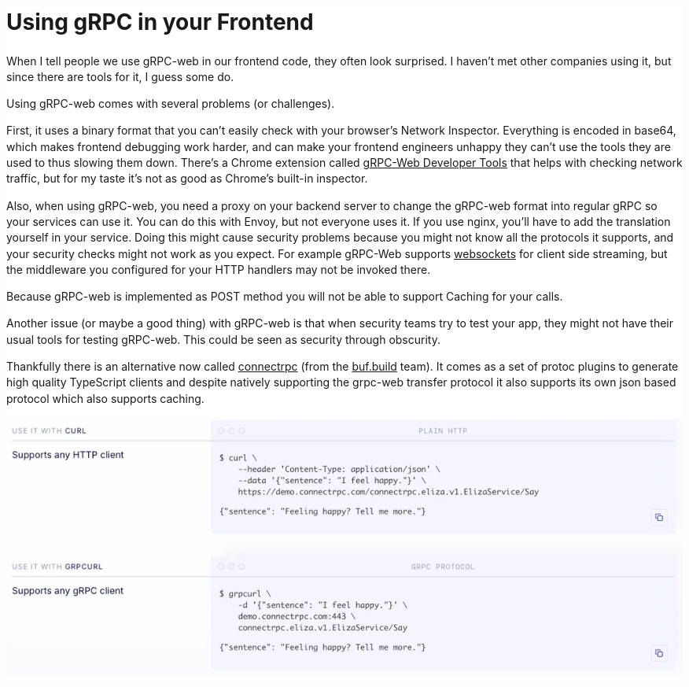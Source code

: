 # Using gRPC in your Frontend

When I tell people we use gRPC-web in our frontend code, they often look surprised. I haven’t met other companies using it, but since there are tools for it, I guess some do.

Using gRPC-web comes with several problems (or challenges).

First, it uses a binary format that you can’t easily check with your browser’s Network Inspector. Everything is encoded in base64, which makes frontend debugging work harder, and can make your frontend engineers unhappy they can’t use the tools they are used to thus slowing them down. There’s a Chrome extension called [gRPC-Web Developer Tools](https://chromewebstore.google.com/detail/grpc-web-developer-tools/kanmilmfkjnoladbbamlclhccicldjaj?hl=en) that helps with checking network traffic, but for my taste it’s not as good as Chrome’s built-in inspector.

Also, when using gRPC-web, you need a proxy on your backend server to change the gRPC-web format into regular gRPC so your services can use it. You can do this with Envoy, but not everyone uses it. If you use nginx, you’ll have to add the translation yourself in your service. Doing this might cause security problems because you might not know all the protocols it supports, and your security checks might not work as you expect. For example gRPC-Web supports [websockets](https://github.com/improbable-eng/grpc-web/blob/master/client/grpc-web/docs/websocket.md) for client side streaming, but the middleware you configured for your HTTP handlers may not be invoked there.

Because gRPC-web is implemented as POST method you will not be able to support Caching for your calls.

Another issue (or maybe a good thing) with gRPC-web is that when security teams try to test your app, they might not have their usual tools for testing gRPC-web. This could be seen as security through obscurity.

Thankfully there is an alternative now called [connectrpc](https://connectrpc.com/) (from the [buf.build](https://buf.build) team). It comes as a set of protoc plugins to generate high quality TypeScript clients and despite natively supporting the grpc-web transfer protocol it also supports its own json based protocol which also supports caching.

![connectrpc](/images/5years/connectrpc.webp "connectrpc JSON protocol")

